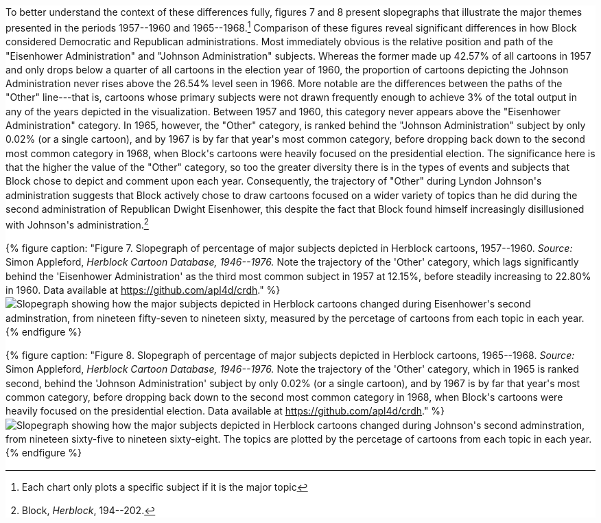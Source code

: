 To better understand the context of these differences fully, figures 7
and 8 present slopegraphs that illustrate the major themes presented in
the periods 1957--1960 and 1965--1968.[^10] Comparison of these figures
reveal significant differences in how Block considered Democratic and
Republican administrations. Most immediately obvious is the relative
position and path of the "Eisenhower Administration" and "Johnson
Administration" subjects. Whereas the former made up 42.57% of all
cartoons in 1957 and only drops below a quarter of all cartoons in the
election year of 1960, the proportion of cartoons depicting the Johnson
Administration never rises above the 26.54% level seen in 1966. More
notable are the differences between the paths of the "Other" line---that
is, cartoons whose primary subjects were not drawn frequently enough to
achieve 3% of the total output in any of the years depicted in the
visualization. Between 1957 and 1960, this category never appears above
the "Eisenhower Administration" category. In 1965, however, the "Other"
category, is ranked behind the "Johnson Administration" subject by only
0.02% (or a single cartoon), and by 1967 is by far that year's most
common category, before dropping back down to the second most common
category in 1968, when Block's cartoons were heavily focused on the
presidential election. The significance here is that the higher the
value of the "Other" category, so too the greater diversity there is in
the types of events and subjects that Block chose to depict and comment
upon each year. Consequently, the trajectory of "Other" during Lyndon
Johnson's administration suggests that Block actively chose to draw
cartoons focused on a wider variety of topics than he did during the
second administration of Republican Dwight Eisenhower, this despite the
fact that Block found himself increasingly disillusioned with Johnson's
administration.[^11]

{% figure caption: "Figure 7. Slopegraph of percentage of major subjects depicted in
Herblock cartoons, 1957--1960. *Source:* Simon Appleford, *Herblock
Cartoon Database, 1946--1976.* Note the trajectory of the 'Other'
category, which lags significantly behind the 'Eisenhower
Administration' as the third most common subject in 1957 at 12.15%,
before steadily increasing to 22.80% in 1960. Data available at
<https://github.com/apl4d/crdh>." %}
![Slopegraph showing how the major subjects depicted in Herblock cartoons changed during Eisenhower's second adminstration, from nineteen fifty-seven to nineteen sixty, measured by the percetage of cartoons from each topic in each year.]({{site.url}}/assets/img/v01/appleford/figure7.png)
{% endfigure %}

{% figure caption: "Figure 8. Slopegraph of percentage of major subjects depicted in
Herblock cartoons, 1965--1968. *Source:* Simon Appleford, *Herblock
Cartoon Database, 1946--1976.* Note the trajectory of the 'Other'
category, which in 1965 is ranked second, behind the 'Johnson
Administration' subject by only 0.02% (or a single cartoon), and by 1967
is by far that year's most common category, before dropping back down to
the second most common category in 1968, when Block's cartoons were
heavily focused on the presidential election. Data available at
<https://github.com/apl4d/crdh>." %}
![Slopegraph showing how the major subjects depicted in Herblock cartoons changed during Johnson's second adminstration, from nineteen sixty-five to nineteen sixty-eight. The topics are plotted by the percetage of cartoons from each topic in each year.]({{site.url}}/assets/img/v01/appleford/figure8.png)
{% endfigure %}


[^1]: Arthur M. Schlesinger Jr. to Herbert Block, March 1, 1951, in
[^2]: Chester Bowles to Herbert Block, March 5, 1951, Block Papers, box
[^3]: Brandon, *As We Are*, 144.
[^4]: Anderson, *Imagined Communities*, 6, 35--36.
[^5]: Drucker, "Not Sound," 242.
[^6]: Block, "Reveille"; Block, "Whence All But He Had Fled."
[^7]: To calculate these totals, a cartoon is only counted once for each
[^8]: Figure 4 reproduces a typical depiction of this character.
[^9]: Specifically, we are using the Pearson correlation coefficient
[^10]: Each chart only plots a specific subject if it is the major topic
[^11]: Block, *Herblock*, 194--202.